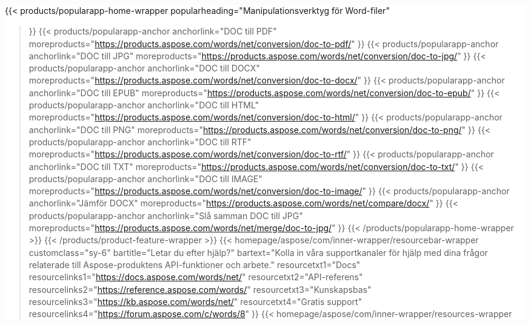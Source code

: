    {{< products/popularapp-home-wrapper
   popularheading="Manipulationsverktyg för Word-filer"
>}} 
   {{< products/popularapp-anchor
 anchorlink="DOC till PDF"
 moreproducts="https://products.aspose.com/words/net/conversion/doc-to-pdf/"
>}} 
   {{< products/popularapp-anchor
 anchorlink="DOC till JPG"
 moreproducts="https://products.aspose.com/words/net/conversion/doc-to-jpg/"
>}} 
   {{< products/popularapp-anchor
 anchorlink="DOC till DOCX"
 moreproducts="https://products.aspose.com/words/net/conversion/doc-to-docx/"
>}} 
   {{< products/popularapp-anchor
 anchorlink="DOC till EPUB"
 moreproducts="https://products.aspose.com/words/net/conversion/doc-to-epub/"
>}} 
   {{< products/popularapp-anchor
 anchorlink="DOC till HTML"
 moreproducts="https://products.aspose.com/words/net/conversion/doc-to-html/"
>}} 
   {{< products/popularapp-anchor
 anchorlink="DOC till PNG"
 moreproducts="https://products.aspose.com/words/net/conversion/doc-to-png/"
>}} 
   {{< products/popularapp-anchor
 anchorlink="DOC till RTF"
 moreproducts="https://products.aspose.com/words/net/conversion/doc-to-rtf/"
>}} 
   {{< products/popularapp-anchor
 anchorlink="DOC till TXT"
 moreproducts="https://products.aspose.com/words/net/conversion/doc-to-txt/"
>}} 
   {{< products/popularapp-anchor
 anchorlink="DOC till IMAGE"
 moreproducts="https://products.aspose.com/words/net/conversion/doc-to-image/"
>}} 
   {{< products/popularapp-anchor
 anchorlink="Jämför DOCX"
 moreproducts="https://products.aspose.com/words/net/compare/docx/"
>}} 
   {{< products/popularapp-anchor
 anchorlink="Slå samman DOC till JPG"
 moreproducts="https://products.aspose.com/words/net/merge/doc-to-jpg/"
>}} 
   {{< /products/popularapp-home-wrapper >}}
   {{< /products/product-feature-wrapper >}}
{{< homepage/aspose/com/inner-wrapper/resourcebar-wrapper
customclass="sy-6"
bartitle="Letar du efter hjälp?"
bartext="Kolla in våra supportkanaler för hjälp med dina frågor relaterade till Aspose-produktens API-funktioner och arbete."
 resourcetxt1="Docs"
 resourcelinks1="https://docs.aspose.com/words/net/"
 resourcetxt2="API-referens"
 resourcelinks2="https://reference.aspose.com/words/" 
 resourcetxt3="Kunskapsbas"
 resourcelinks3="https://kb.aspose.com/words/net/"
 resourcetxt4="Gratis support"
 resourcelinks4="https://forum.aspose.com/c/words/8"
>}} 
{{< homepage/aspose/com/inner-wrapper/resources-wrapper